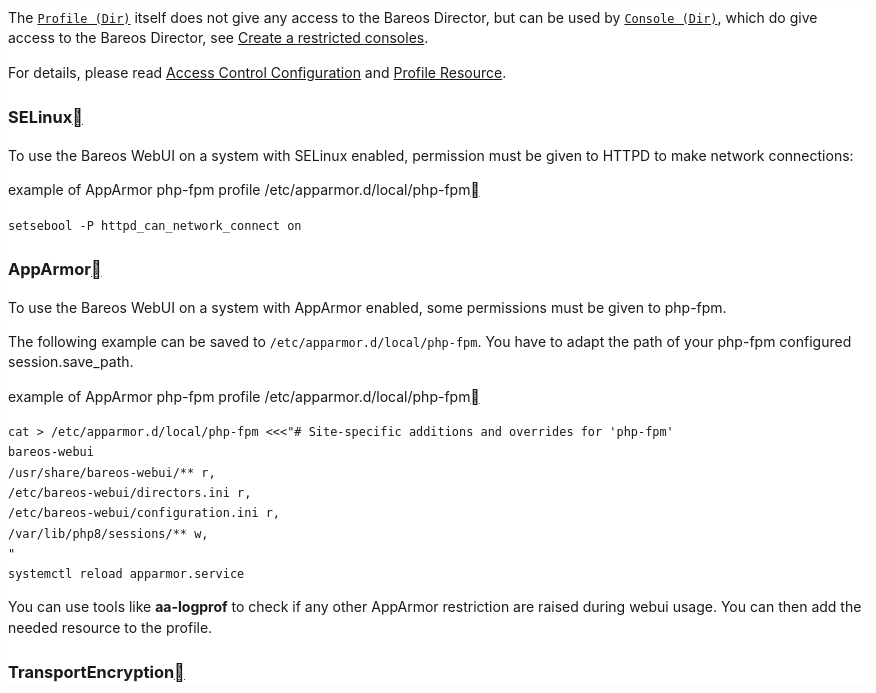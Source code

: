 The [`Profile (Dir)`](https://docs.bareos.org/Configuration/Director.html#config-Dir_Profile_Name) itself does not give any access to the Bareos Director, but can be used by [`Console (Dir)`](https://docs.bareos.org/Configuration/Director.html#config-Dir_Console_Name), which do give access to the Bareos Director, see [Create a restricted consoles](https://docs.bareos.org/IntroductionAndTutorial/BareosWebui.html#section-webui-console).

For details, please read [Access Control Configuration](https://docs.bareos.org/IntroductionAndTutorial/BareosWebui.html#section-webui-access-control-configuration) and [Profile Resource](https://docs.bareos.org/Configuration/Director.html#directorresourceprofile).



### SELinux[](https://docs.bareos.org/IntroductionAndTutorial/BareosWebui.html#selinux)

To use the Bareos WebUI on a system with SELinux enabled, permission must be given to HTTPD to make network connections:

example of AppArmor php-fpm profile /etc/apparmor.d/local/php-fpm[](https://docs.bareos.org/IntroductionAndTutorial/BareosWebui.html#id5)

```
setsebool -P httpd_can_network_connect on
```



### AppArmor[](https://docs.bareos.org/IntroductionAndTutorial/BareosWebui.html#apparmor)

To use the Bareos WebUI on a system with AppArmor enabled, some permissions must be given to php-fpm.

The following example can be saved to `/etc/apparmor.d/local/php-fpm`. You have to adapt the path of your php-fpm configured session.save_path.

example of AppArmor php-fpm profile /etc/apparmor.d/local/php-fpm[](https://docs.bareos.org/IntroductionAndTutorial/BareosWebui.html#id6)

```
cat > /etc/apparmor.d/local/php-fpm <<<"# Site-specific additions and overrides for 'php-fpm'
bareos-webui
/usr/share/bareos-webui/** r,
/etc/bareos-webui/directors.ini r,
/etc/bareos-webui/configuration.ini r,
/var/lib/php8/sessions/** w,
"
systemctl reload apparmor.service
```

You can use tools like **aa-logprof** to check if any other AppArmor restriction are raised during webui usage. You can then add the needed resource to the profile.



### TransportEncryption[](https://docs.bareos.org/IntroductionAndTutorial/BareosWebui.html#transportencryption)
